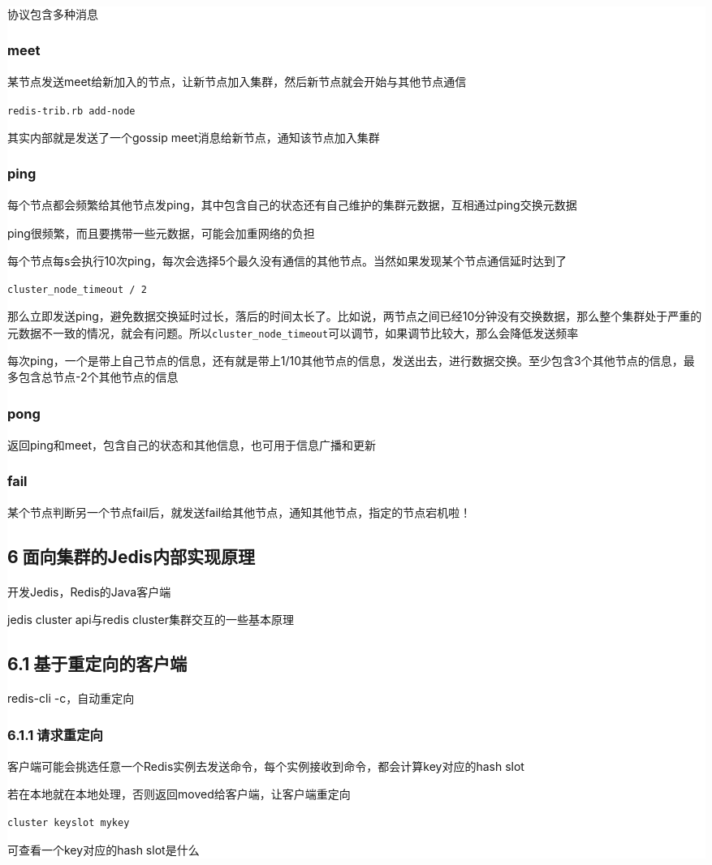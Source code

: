 协议包含多种消息

### meet

某节点发送meet给新加入的节点，让新节点加入集群，然后新节点就会开始与其他节点通信

```text
redis-trib.rb add-node
```

其实内部就是发送了一个gossip meet消息给新节点，通知该节点加入集群

### ping

每个节点都会频繁给其他节点发ping，其中包含自己的状态还有自己维护的集群元数据，互相通过ping交换元数据

ping很频繁，而且要携带一些元数据，可能会加重网络的负担

每个节点每s会执行10次ping，每次会选择5个最久没有通信的其他节点。当然如果发现某个节点通信延时达到了

```text
cluster_node_timeout / 2
```

那么立即发送ping，避免数据交换延时过长，落后的时间太长了。比如说，两节点之间已经10分钟没有交换数据，那么整个集群处于严重的元数据不一致的情况，就会有问题。所以`cluster_node_timeout`可以调节，如果调节比较大，那么会降低发送频率

每次ping，一个是带上自己节点的信息，还有就是带上1/10其他节点的信息，发送出去，进行数据交换。至少包含3个其他节点的信息，最多包含总节点-2个其他节点的信息

### pong

返回ping和meet，包含自己的状态和其他信息，也可用于信息广播和更新

### fail

某个节点判断另一个节点fail后，就发送fail给其他节点，通知其他节点，指定的节点宕机啦！

## 6 面向集群的Jedis内部实现原理

开发Jedis，Redis的Java客户端

jedis cluster api与redis cluster集群交互的一些基本原理

## 6.1 基于重定向的客户端

redis-cli -c，自动重定向

### 6.1.1 请求重定向

客户端可能会挑选任意一个Redis实例去发送命令，每个实例接收到命令，都会计算key对应的hash slot

若在本地就在本地处理，否则返回moved给客户端，让客户端重定向

```text
cluster keyslot mykey
```

可查看一个key对应的hash slot是什么
